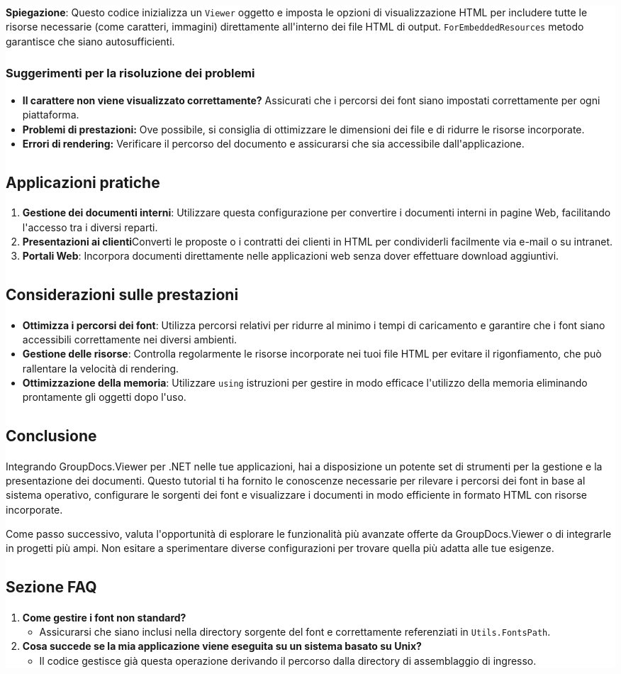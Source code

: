 **Spiegazione**: Questo codice inizializza un `Viewer` oggetto e imposta le opzioni di visualizzazione HTML per includere tutte le risorse necessarie (come caratteri, immagini) direttamente all'interno dei file HTML di output. `ForEmbeddedResources` metodo garantisce che siano autosufficienti.

### Suggerimenti per la risoluzione dei problemi
- **Il carattere non viene visualizzato correttamente?** Assicurati che i percorsi dei font siano impostati correttamente per ogni piattaforma.
- **Problemi di prestazioni:** Ove possibile, si consiglia di ottimizzare le dimensioni dei file e di ridurre le risorse incorporate.
- **Errori di rendering:** Verificare il percorso del documento e assicurarsi che sia accessibile dall'applicazione.

## Applicazioni pratiche
1. **Gestione dei documenti interni**: Utilizzare questa configurazione per convertire i documenti interni in pagine Web, facilitando l'accesso tra i diversi reparti.
2. **Presentazioni ai clienti**Converti le proposte o i contratti dei clienti in HTML per condividerli facilmente via e-mail o su intranet.
3. **Portali Web**: Incorpora documenti direttamente nelle applicazioni web senza dover effettuare download aggiuntivi.

## Considerazioni sulle prestazioni
- **Ottimizza i percorsi dei font**: Utilizza percorsi relativi per ridurre al minimo i tempi di caricamento e garantire che i font siano accessibili correttamente nei diversi ambienti.
- **Gestione delle risorse**: Controlla regolarmente le risorse incorporate nei tuoi file HTML per evitare il rigonfiamento, che può rallentare la velocità di rendering.
- **Ottimizzazione della memoria**: Utilizzare `using` istruzioni per gestire in modo efficace l'utilizzo della memoria eliminando prontamente gli oggetti dopo l'uso.

## Conclusione

Integrando GroupDocs.Viewer per .NET nelle tue applicazioni, hai a disposizione un potente set di strumenti per la gestione e la presentazione dei documenti. Questo tutorial ti ha fornito le conoscenze necessarie per rilevare i percorsi dei font in base al sistema operativo, configurare le sorgenti dei font e visualizzare i documenti in modo efficiente in formato HTML con risorse incorporate.

Come passo successivo, valuta l'opportunità di esplorare le funzionalità più avanzate offerte da GroupDocs.Viewer o di integrarle in progetti più ampi. Non esitare a sperimentare diverse configurazioni per trovare quella più adatta alle tue esigenze.

## Sezione FAQ
1. **Come gestire i font non standard?**
   - Assicurarsi che siano inclusi nella directory sorgente del font e correttamente referenziati in `Utils.FontsPath`.
2. **Cosa succede se la mia applicazione viene eseguita su un sistema basato su Unix?**
   - Il codice gestisce già questa operazione derivando il percorso dalla directory di assemblaggio di ingresso.